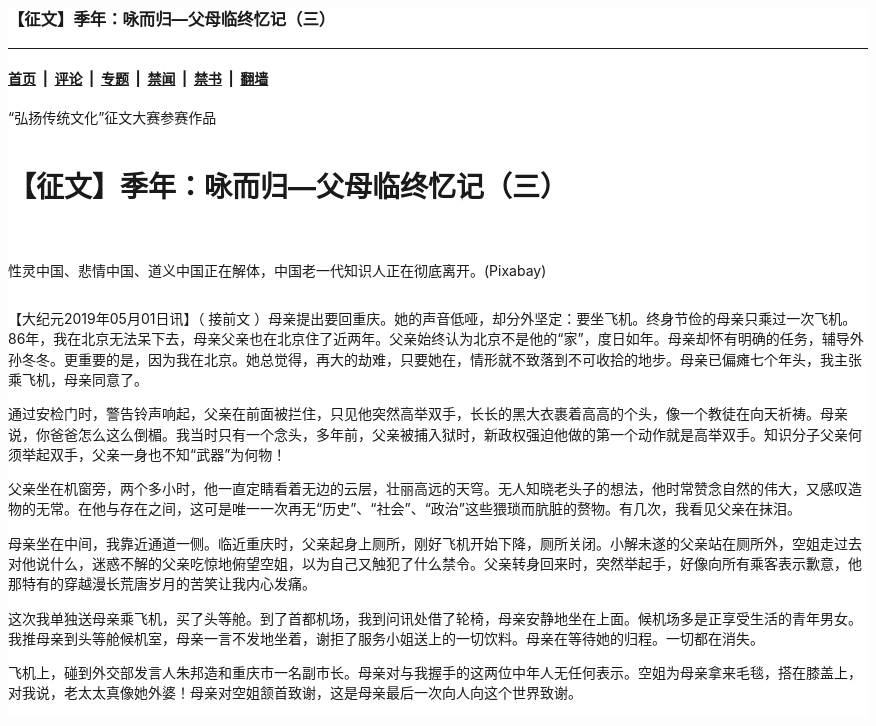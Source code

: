 ### 【征文】季年：咏而归—父母临终忆记（三）

---

#### [首页](../../../..?n11206936) &nbsp;|&nbsp; [评论](../../../../../epoch-comment?n11206936) &nbsp;|&nbsp; [专题](../../../../../epoch-special?n11206936) &nbsp;|&nbsp; [禁闻](../../../../../epoch-news?n11206936) &nbsp;|&nbsp; [禁书](../../../../../books?n11206936) &nbsp;|&nbsp; [翻墙](https://github.com/gfw-breaker/nogfw/blob/master/README.md?n11206936)


<div class="column" id="artbody" itemprop="articleBody">
 <div class="whitebg">
  <div class="column">
   <div class="arttop mbottom20">
    <div class="toptitle">
     “弘扬传统文化”征文大赛参赛作品
    </div>
    <h1 class="title">
     【征文】季年：咏而归—父母临终忆记（三）
    </h1>
    <span class="pad5">
     <ok href="https://i.epochtimes.com/assets/uploads/2019/04/calm-04sea-1031470_1280-600x400.jpg" target="_blank">
      <img alt="" class="aligncenter wp-post-image" src="https://i.epochtimes.com/assets/uploads/2019/04/calm-04sea-1031470_1280-600x400.jpg"/>
     </ok>
     <div class="imgtxt caption">
      <p>
       性灵中国、悲情中国、道义中国正在解体，中国老一代知识人正在彻底离开。(Pixabay)
      </p>
     </div>
    </span>
   </div>
  </div>
  
  <p>
   【大纪元2019年05月01日讯】（
   <ok href="https://www.epochtimes.com/gb/19/4/23/n11206860.htm" rel="noopener noreferrer" target="_blank">
    接前文
   </ok>
   ）母亲提出要回重庆。她的声音低哑，却分外坚定：要坐飞机。终身节俭的母亲只乘过一次飞机。86年，我在北京无法呆下去，母亲父亲也在北京住了近两年。父亲始终认为北京不是他的“家”，度日如年。母亲却怀有明确的任务，辅导外孙冬冬。更重要的是，因为我在北京。她总觉得，再大的劫难，只要她在，情形就不致落到不可收拾的地步。母亲已偏瘫七个年头，我主张乘飞机，母亲同意了。
  </p>
  <p>
   通过安检门时，警告铃声响起，父亲在前面被拦住，只见他突然高举双手，长长的黑大衣裹着高高的个头，像一个教徒在向天祈祷。母亲说，你爸爸怎么这么倒楣。我当时只有一个念头，多年前，父亲被捕入狱时，新政权强迫他做的第一个动作就是高举双手。知识分子父亲何须举起双手，父亲一身也不知“武器”为何物！
  </p>
  <p>
   父亲坐在机窗旁，两个多小时，他一直定睛看着无边的云层，壮丽高远的天穹。无人知晓老头子的想法，他时常赞念自然的伟大，又感叹造物的无常。在他与存在之间，这可是唯一一次再无“历史”、“社会”、“政治”这些猥琐而肮脏的赘物。有几次，我看见父亲在抹泪。
  </p>
  <p>
   母亲坐在中间，我靠近通道一侧。临近重庆时，父亲起身上厕所，刚好飞机开始下降，厕所关闭。小解未遂的父亲站在厕所外，空姐走过去对他说什么，迷惑不解的父亲吃惊地俯望空姐，以为自己又触犯了什么禁令。父亲转身回来时，突然举起手，好像向所有乘客表示歉意，他那特有的穿越漫长荒唐岁月的苦笑让我内心发痛。
  </p>
  <p>
   这次我单独送母亲乘飞机，买了头等舱。到了首都机场，我到问讯处借了轮椅，母亲安静地坐在上面。候机场多是正享受生活的青年男女。我推母亲到头等舱候机室，母亲一言不发地坐着，谢拒了服务小姐送上的一切饮料。母亲在等待她的归程。一切都在消失。
  </p>
  <p>
   飞机上，碰到外交部发言人朱邦造和重庆市一名副市长。母亲对与我握手的这两位中年人无任何表示。空姐为母亲拿来毛毯，搭在膝盖上，对我说，老太太真像她外婆！母亲对空姐颔首致谢，这是母亲最后一次向人向这个世界致谢。